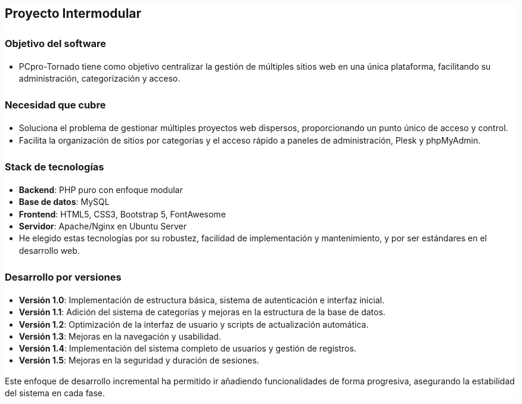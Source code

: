 ## Proyecto Intermodular

### Objetivo del software
- PCpro-Tornado tiene como objetivo centralizar la gestión de múltiples sitios web en una única plataforma, facilitando su administración, categorización y acceso.

### Necesidad que cubre
- Soluciona el problema de gestionar múltiples proyectos web dispersos, proporcionando un punto único de acceso y control.
- Facilita la organización de sitios por categorías y el acceso rápido a paneles de administración, Plesk y phpMyAdmin.

### Stack de tecnologías
- **Backend**: PHP puro con enfoque modular
- **Base de datos**: MySQL
- **Frontend**: HTML5, CSS3, Bootstrap 5, FontAwesome
- **Servidor**: Apache/Nginx en Ubuntu Server
- He elegido estas tecnologías por su robustez, facilidad de implementación y mantenimiento, y por ser estándares en el desarrollo web.

### Desarrollo por versiones
- **Versión 1.0**: Implementación de estructura básica, sistema de autenticación e interfaz inicial.
- **Versión 1.1**: Adición del sistema de categorías y mejoras en la estructura de la base de datos.
- **Versión 1.2**: Optimización de la interfaz de usuario y scripts de actualización automática.
- **Versión 1.3**: Mejoras en la navegación y usabilidad.
- **Versión 1.4**: Implementación del sistema completo de usuarios y gestión de registros.
- **Versión 1.5**: Mejoras en la seguridad y duración de sesiones.

Este enfoque de desarrollo incremental ha permitido ir añadiendo funcionalidades de forma progresiva, asegurando la estabilidad del sistema en cada fase.
